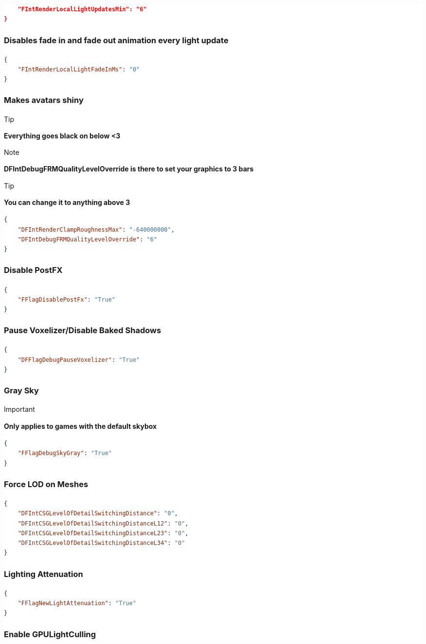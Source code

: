 ```json
    "FIntRenderLocalLightUpdatesMin": "6"
}
```
### Disables fade in and fade out animation every light update
```json
{
    "FIntRenderLocalLightFadeInMs": "0"
}
```
### Makes avatars shiny 
> [!TIP]
> **Everything goes black on below <3**

> [!NOTE]
> **DFIntDebugFRMQualityLevelOverride is there to set your graphics to 3 bars**

> [!TIP]
> **You can change it to anything above 3**
```json
{
    "DFIntRenderClampRoughnessMax": "-640000000",
    "DFIntDebugFRMQualityLevelOverride": "6"
}
```
### Disable PostFX
```json
{
    "FFlagDisablePostFx": "True"
}
```
### Pause Voxelizer/Disable Baked Shadows
```json
{
    "DFFlagDebugPauseVoxelizer": "True"
}
```
### Gray Sky
> [!IMPORTANT]
> **Only applies to games with the default skybox**
```json
{
    "FFlagDebugSkyGray": "True"
}
```
### Force LOD on Meshes
```json
{
    "DFIntCSGLevelOfDetailSwitchingDistance": "0",
    "DFIntCSGLevelOfDetailSwitchingDistanceL12": "0",
    "DFIntCSGLevelOfDetailSwitchingDistanceL23": "0",
    "DFIntCSGLevelOfDetailSwitchingDistanceL34": "0"
}
```
### Lighting Attenuation
```json
{
    "FFlagNewLightAttenuation": "True"
}
```
### Enable GPULightCulling
